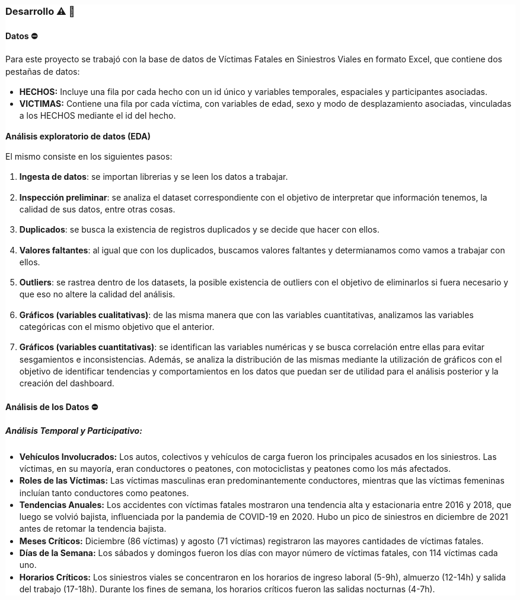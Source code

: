 ### Desarrollo ⚠️ 🚧

#### Datos ⛔
Para este proyecto se trabajó con la base de datos de Víctimas Fatales en Siniestros Viales en formato Excel, que contiene dos pestañas de datos:

- **HECHOS:** Incluye una fila por cada hecho con un id único y variables temporales, espaciales y participantes asociadas.
- **VICTIMAS:** Contiene una fila por cada víctima, con variables de edad, sexo y modo de desplazamiento asociadas, vinculadas a los HECHOS mediante el id del hecho.

**Análisis exploratorio de datos (EDA)**

El mismo consiste en los siguientes pasos: 

1. **Ingesta de datos**: se importan librerias y se leen los datos a trabajar. 

2. **Inspección preliminar**: se analiza el dataset correspondiente con el objetivo de interpretar que información tenemos, la calidad de sus datos, entre otras cosas. 

3. **Duplicados**: se busca la existencia de registros duplicados y se decide que hacer con ellos. 

4. **Valores faltantes**: al igual que con los duplicados, buscamos valores faltantes y determianamos como vamos a trabajar con ellos. 

5. **Outliers**: se rastrea dentro de los datasets, la posible existencia de outliers con el objetivo de eliminarlos si fuera necesario y que eso no altere la calidad del análisis. 

6. **Gráficos (variables cualitativas)**: de las misma manera que con las variables cuantitativas, analizamos las variables categóricas con el mismo objetivo que el anterior. 

7. **Gráficos (variables cuantitativas)**: se identifican las variables numéricas y se busca correlación entre ellas para evitar sesgamientos e inconsistencias. Además, se analiza la distribución de las mismas mediante la utilización de gráficos con el objetivo de identificar tendencias y comportamientos en los datos que puedan ser de utilidad para el análisis posterior y la creación del dashboard. 

#### Análisis de los Datos ⛔

##### Análisis Temporal y Participativo:

- **Vehículos Involucrados:** Los autos, colectivos y vehículos de carga fueron los principales acusados en los siniestros. Las víctimas, en su mayoría, eran conductores o peatones, con motociclistas y peatones como los más afectados.
- **Roles de las Víctimas:** Las víctimas masculinas eran predominantemente conductores, mientras que las víctimas femeninas incluían tanto conductores como peatones.
- **Tendencias Anuales:** Los accidentes con víctimas fatales mostraron una tendencia alta y estacionaria entre 2016 y 2018, que luego se volvió bajista, influenciada por la pandemia de COVID-19 en 2020. Hubo un pico de siniestros en diciembre de 2021 antes de retomar la tendencia bajista.
- **Meses Críticos:** Diciembre (86 víctimas) y agosto (71 víctimas) registraron las mayores cantidades de víctimas fatales.
- **Días de la Semana:** Los sábados y domingos fueron los días con mayor número de víctimas fatales, con 114 víctimas cada uno.
- **Horarios Críticos:** Los siniestros viales se concentraron en los horarios de ingreso laboral (5-9h), almuerzo (12-14h) y salida del trabajo (17-18h). Durante los fines de semana, los horarios críticos fueron las salidas nocturnas (4-7h).
